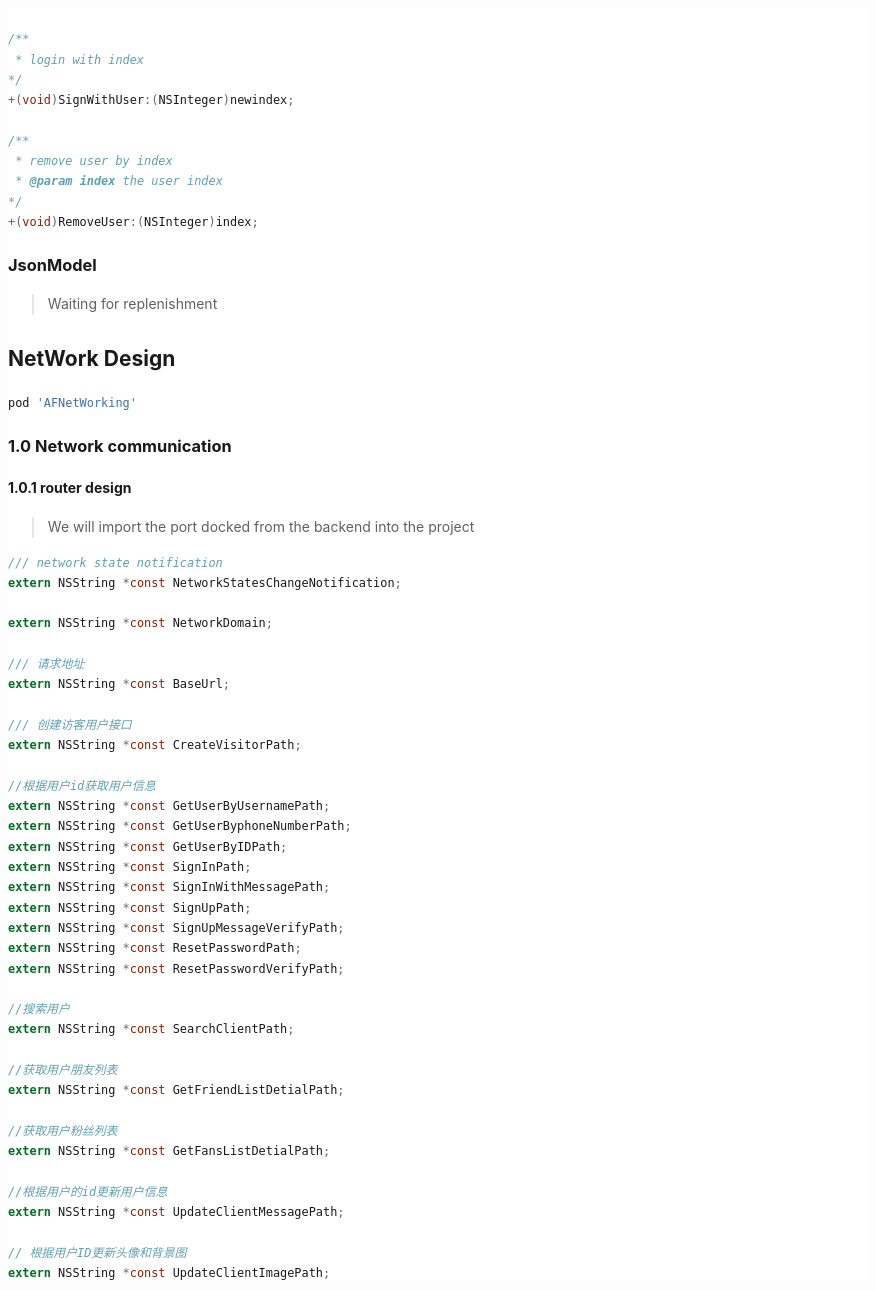 ```Objective-C

/**
 * login with index
*/
+(void)SignWithUser:(NSInteger)newindex;

/**
 * remove user by index
 * @param index the user index
*/
+(void)RemoveUser:(NSInteger)index;
```

### JsonModel
>Waiting for replenishment

## NetWork Design

```ruby
pod 'AFNetWorking'
```

### 1.0 Network communication

#### 1.0.1 router design
> We will import the port docked from the backend into the project
```objective-C
/// network state notification
extern NSString *const NetworkStatesChangeNotification;

extern NSString *const NetworkDomain;

/// 请求地址
extern NSString *const BaseUrl;

/// 创建访客用户接口
extern NSString *const CreateVisitorPath;

//根据用户id获取用户信息
extern NSString *const GetUserByUsernamePath;
extern NSString *const GetUserByphoneNumberPath;
extern NSString *const GetUserByIDPath;
extern NSString *const SignInPath;
extern NSString *const SignInWithMessagePath;
extern NSString *const SignUpPath;
extern NSString *const SignUpMessageVerifyPath;
extern NSString *const ResetPasswordPath;
extern NSString *const ResetPasswordVerifyPath;

//搜索用户
extern NSString *const SearchClientPath;

//获取用户朋友列表
extern NSString *const GetFriendListDetialPath;

//获取用户粉丝列表
extern NSString *const GetFansListDetialPath;

//根据用户的id更新用户信息
extern NSString *const UpdateClientMessagePath;

// 根据用户ID更新头像和背景图
extern NSString *const UpdateClientImagePath;
```